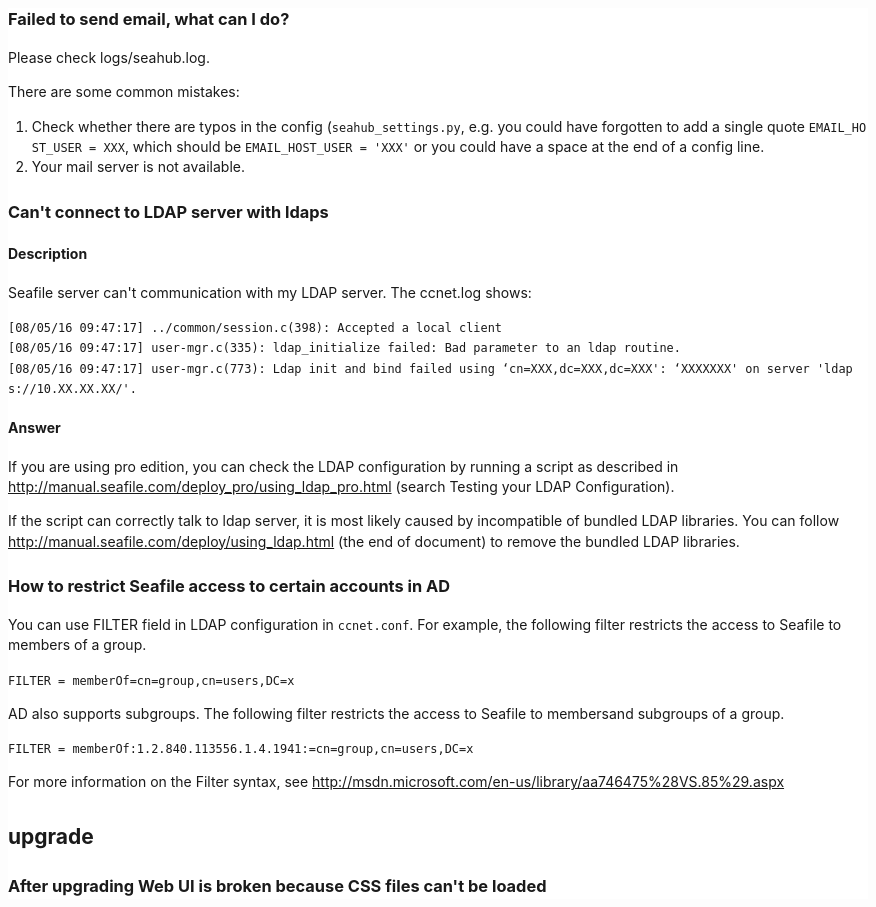 
### Failed to send email, what can I do?

Please check logs/seahub.log.

There are some common mistakes:

1. Check whether there are typos in the config (`seahub_settings.py`, e.g. you could have forgotten to add a single quote `EMAIL_HOST_USER = XXX`, which should be `EMAIL_HOST_USER = 'XXX'` or you could have a space at the end of a config line.
2. Your mail server is not available.


### Can't connect to LDAP server with ldaps

#### Description

Seafile server can't communication with my LDAP server. The ccnet.log shows:

```
[08/05/16 09:47:17] ../common/session.c(398): Accepted a local client
[08/05/16 09:47:17] user-mgr.c(335): ldap_initialize failed: Bad parameter to an ldap routine.
[08/05/16 09:47:17] user-mgr.c(773): Ldap init and bind failed using ‘cn=XXX,dc=XXX,dc=XXX': ‘XXXXXXX' on server 'ldaps://10.XX.XX.XX/'.
```

#### Answer

If you are using pro edition, you can check the LDAP configuration by running a script as described in  http://manual.seafile.com/deploy_pro/using_ldap_pro.html  (search Testing your LDAP Configuration).

If the script can correctly talk to ldap server, it is most likely caused by incompatible of bundled LDAP libraries. You can follow http://manual.seafile.com/deploy/using_ldap.html (the end of document) to remove the bundled LDAP libraries.


### How to restrict Seafile access to certain accounts in AD

You can use FILTER field in LDAP configuration in `ccnet.conf`. For example, the following filter restricts the access to Seafile to members of a group.

    FILTER = memberOf=cn=group,cn=users,DC=x

AD also supports subgroups. The following filter restricts the access to Seafile to membersand subgroups of a group.

    FILTER = memberOf:1.2.840.113556.1.4.1941:=cn=group,cn=users,DC=x

For more information on the Filter syntax, see http://msdn.microsoft.com/en-us/library/aa746475%28VS.85%29.aspx


## upgrade

### After upgrading Web UI is broken because CSS files can't be loaded
